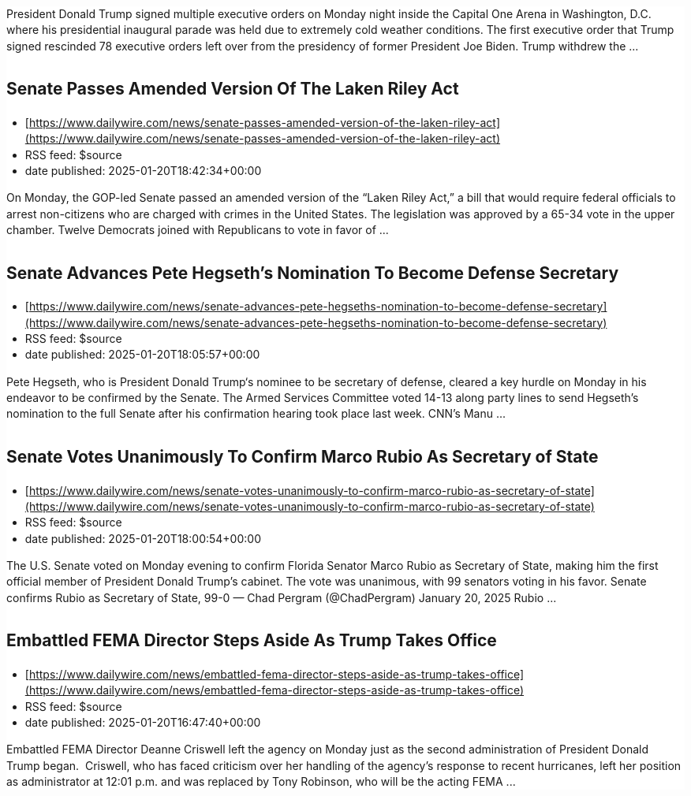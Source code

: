 President Donald Trump signed multiple executive orders on Monday night inside the Capital One Arena in Washington, D.C. where his presidential inaugural parade was held due to extremely cold weather conditions. The first executive order that Trump signed rescinded 78 executive orders left over from the presidency of former President Joe Biden. Trump withdrew the ...

## Senate Passes Amended Version Of The Laken Riley Act
 - [https://www.dailywire.com/news/senate-passes-amended-version-of-the-laken-riley-act](https://www.dailywire.com/news/senate-passes-amended-version-of-the-laken-riley-act)
 - RSS feed: $source
 - date published: 2025-01-20T18:42:34+00:00

On Monday, the GOP-led Senate passed an amended version of the &#8220;Laken Riley Act,&#8221; a bill that would require federal officials to arrest non-citizens who are charged with crimes in the United States. The legislation was approved by a 65-34 vote in the upper chamber. Twelve Democrats joined with Republicans to vote in favor of ...

## Senate Advances Pete Hegseth’s Nomination To Become Defense Secretary
 - [https://www.dailywire.com/news/senate-advances-pete-hegseths-nomination-to-become-defense-secretary](https://www.dailywire.com/news/senate-advances-pete-hegseths-nomination-to-become-defense-secretary)
 - RSS feed: $source
 - date published: 2025-01-20T18:05:57+00:00

Pete Hegseth, who is President Donald Trump&#8216;s nominee to be secretary of defense, cleared a key hurdle on Monday in his endeavor to be confirmed by the Senate. The Armed Services Committee voted 14-13 along party lines to send Hegseth&#8217;s nomination to the full Senate after his confirmation hearing took place last week. CNN&#8217;s Manu ...

## Senate Votes Unanimously To Confirm Marco Rubio As Secretary of State
 - [https://www.dailywire.com/news/senate-votes-unanimously-to-confirm-marco-rubio-as-secretary-of-state](https://www.dailywire.com/news/senate-votes-unanimously-to-confirm-marco-rubio-as-secretary-of-state)
 - RSS feed: $source
 - date published: 2025-01-20T18:00:54+00:00

The U.S. Senate voted on Monday evening to confirm Florida Senator Marco Rubio as Secretary of State, making him the first official member of President Donald Trump&#8217;s cabinet. The vote was unanimous, with 99 senators voting in his favor. Senate confirms Rubio as Secretary of State, 99-0 &mdash; Chad Pergram (@ChadPergram) January 20, 2025 Rubio ...

## Embattled FEMA Director Steps Aside As Trump Takes Office
 - [https://www.dailywire.com/news/embattled-fema-director-steps-aside-as-trump-takes-office](https://www.dailywire.com/news/embattled-fema-director-steps-aside-as-trump-takes-office)
 - RSS feed: $source
 - date published: 2025-01-20T16:47:40+00:00

Embattled FEMA Director Deanne Criswell left the agency on Monday just as the second administration of President Donald Trump began.  Criswell, who has faced criticism over her handling of the agency&#8217;s response to recent hurricanes, left her position as administrator at 12:01 p.m. and was replaced by Tony Robinson, who will be the acting FEMA ...
